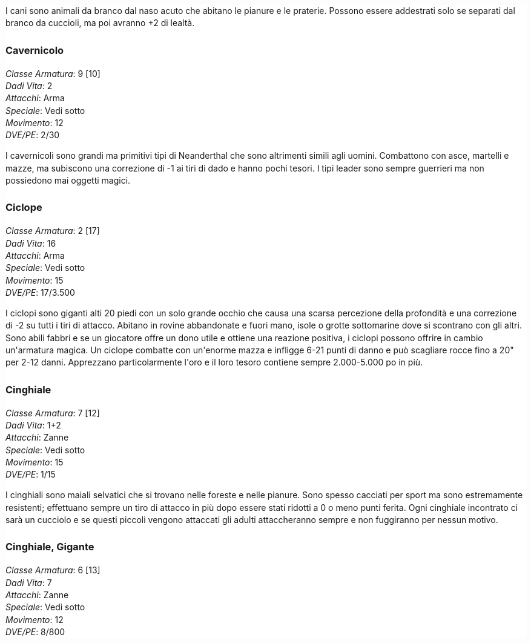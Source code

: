 I cani sono animali da branco dal naso acuto che abitano le pianure e le praterie. Possono essere addestrati solo se separati dal branco da cuccioli, ma poi avranno +2 di lealtà.

### Cavernicolo

*Classe Armatura*: 9 [10]  
*Dadi Vita*: 2  
*Attacchi*: Arma  
*Speciale*: Vedi sotto   
*Movimento*: 12  
*DVE/PE*: 2/30

I cavernicoli sono grandi ma primitivi tipi di Neanderthal che sono altrimenti simili agli uomini. Combattono con asce, martelli e mazze, ma subiscono una correzione di -1 ai tiri di dado e hanno pochi tesori. I tipi leader sono sempre guerrieri ma non possiedono mai oggetti magici.

### Ciclope

*Classe Armatura*: 2 [17]  
*Dadi Vita*: 16  
*Attacchi*: Arma  
*Speciale*: Vedi sotto   
*Movimento*: 15  
*DVE/PE*: 17/3.500

I ciclopi sono giganti alti 20 piedi con un solo grande occhio che causa una scarsa percezione della profondità e una correzione di -2 su tutti i tiri di attacco. Abitano in rovine abbandonate e fuori mano, isole o grotte sottomarine dove si scontrano con gli altri. Sono abili fabbri e se un giocatore offre un dono utile e ottiene una reazione positiva, i ciclopi possono offrire in cambio un'armatura magica. Un ciclope combatte con un'enorme mazza e infligge 6-21 punti di danno e può scagliare rocce fino a 20" per 2-12 danni. Apprezzano particolarmente l'oro e il loro tesoro contiene sempre 2.000-5.000 po in più.

### Cinghiale

*Classe Armatura*: 7 [12]  
*Dadi Vita*: 1+2  
*Attacchi*: Zanne  
*Speciale*: Vedi sotto   
*Movimento*: 15  
*DVE/PE*: 1/15

I cinghiali sono maiali selvatici che si trovano nelle foreste e nelle pianure. Sono spesso cacciati per sport ma sono estremamente resistenti; effettuano sempre un tiro di attacco in più dopo essere stati ridotti a 0 o meno punti ferita. Ogni cinghiale incontrato ci sarà un cucciolo e se questi piccoli vengono attaccati gli adulti attaccheranno sempre e non fuggiranno per nessun motivo.

### Cinghiale, Gigante

*Classe Armatura*: 6 [13]  
*Dadi Vita*: 7  
*Attacchi*: Zanne  
*Speciale*: Vedi sotto   
*Movimento*: 12  
*DVE/PE*: 8/800
